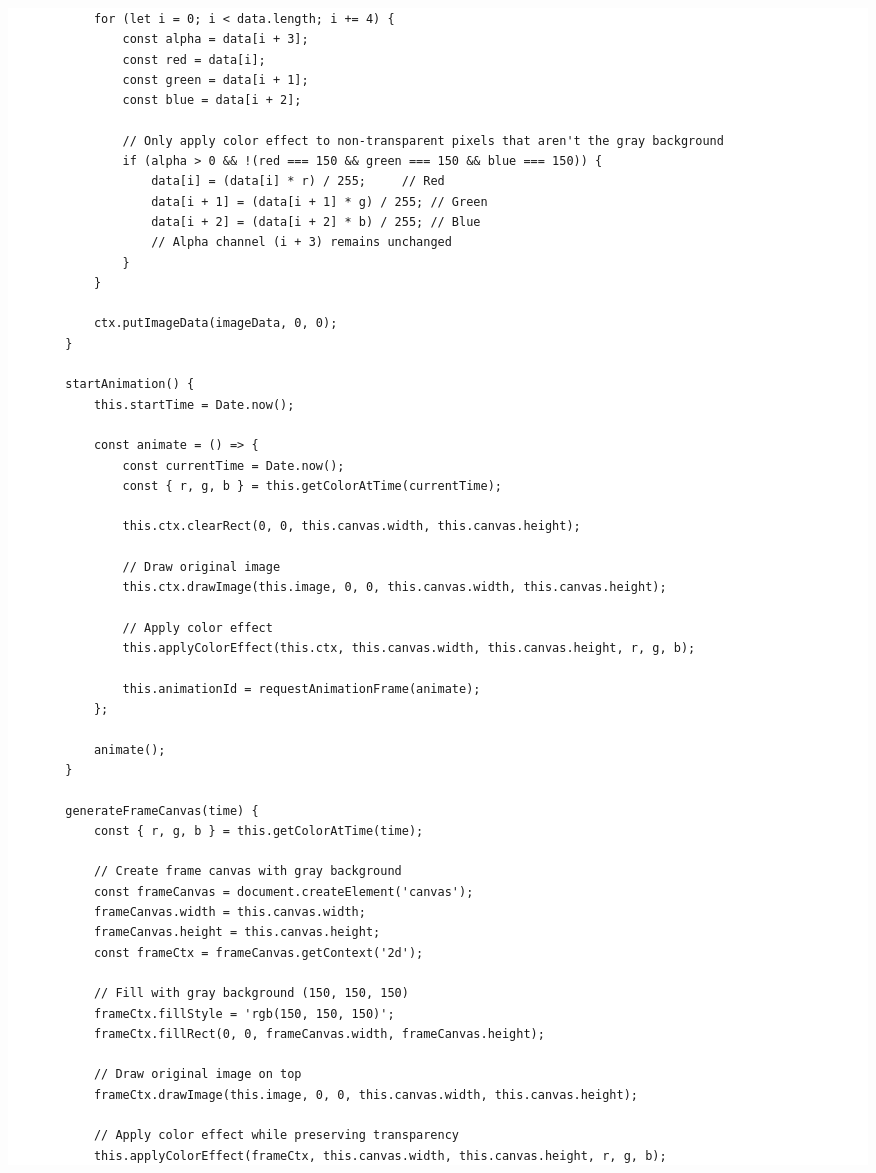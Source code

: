                 for (let i = 0; i < data.length; i += 4) {
                    const alpha = data[i + 3];
                    const red = data[i];
                    const green = data[i + 1];
                    const blue = data[i + 2];
                    
                    // Only apply color effect to non-transparent pixels that aren't the gray background
                    if (alpha > 0 && !(red === 150 && green === 150 && blue === 150)) {
                        data[i] = (data[i] * r) / 255;     // Red
                        data[i + 1] = (data[i + 1] * g) / 255; // Green
                        data[i + 2] = (data[i + 2] * b) / 255; // Blue
                        // Alpha channel (i + 3) remains unchanged
                    }
                }
                
                ctx.putImageData(imageData, 0, 0);
            }

            startAnimation() {
                this.startTime = Date.now();
                
                const animate = () => {
                    const currentTime = Date.now();
                    const { r, g, b } = this.getColorAtTime(currentTime);
                    
                    this.ctx.clearRect(0, 0, this.canvas.width, this.canvas.height);
                    
                    // Draw original image
                    this.ctx.drawImage(this.image, 0, 0, this.canvas.width, this.canvas.height);
                    
                    // Apply color effect
                    this.applyColorEffect(this.ctx, this.canvas.width, this.canvas.height, r, g, b);
                    
                    this.animationId = requestAnimationFrame(animate);
                };
                
                animate();
            }

            generateFrameCanvas(time) {
                const { r, g, b } = this.getColorAtTime(time);
                
                // Create frame canvas with gray background
                const frameCanvas = document.createElement('canvas');
                frameCanvas.width = this.canvas.width;
                frameCanvas.height = this.canvas.height;
                const frameCtx = frameCanvas.getContext('2d');
                
                // Fill with gray background (150, 150, 150)
                frameCtx.fillStyle = 'rgb(150, 150, 150)';
                frameCtx.fillRect(0, 0, frameCanvas.width, frameCanvas.height);
                
                // Draw original image on top
                frameCtx.drawImage(this.image, 0, 0, this.canvas.width, this.canvas.height);
                
                // Apply color effect while preserving transparency
                this.applyColorEffect(frameCtx, this.canvas.width, this.canvas.height, r, g, b);
                